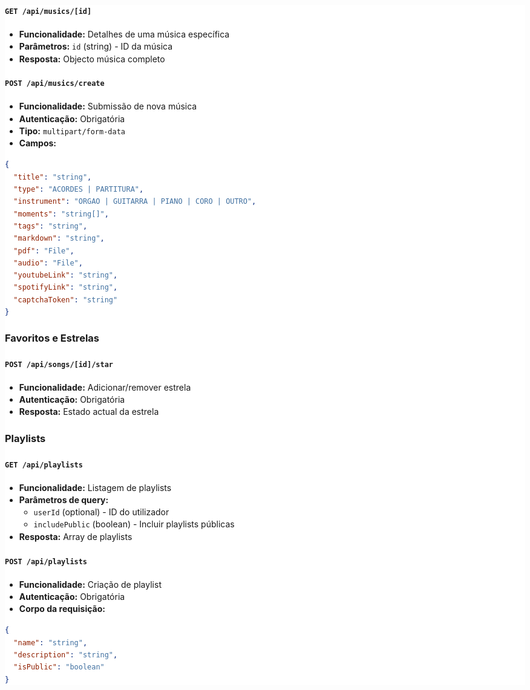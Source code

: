 #### `GET /api/musics/[id]`
- **Funcionalidade:** Detalhes de uma música específica
- **Parâmetros:** `id` (string) - ID da música
- **Resposta:** Objecto música completo

#### `POST /api/musics/create`
- **Funcionalidade:** Submissão de nova música
- **Autenticação:** Obrigatória
- **Tipo:** `multipart/form-data`
- **Campos:**
```json
{
  "title": "string",
  "type": "ACORDES | PARTITURA",
  "instrument": "ORGAO | GUITARRA | PIANO | CORO | OUTRO",
  "moments": "string[]",
  "tags": "string",
  "markdown": "string",
  "pdf": "File",
  "audio": "File",
  "youtubeLink": "string",
  "spotifyLink": "string",
  "captchaToken": "string"
}
```

### **Favoritos e Estrelas**

#### `POST /api/songs/[id]/star`
- **Funcionalidade:** Adicionar/remover estrela
- **Autenticação:** Obrigatória
- **Resposta:** Estado actual da estrela

### **Playlists**

#### `GET /api/playlists`
- **Funcionalidade:** Listagem de playlists
- **Parâmetros de query:**
  - `userId` (optional) - ID do utilizador
  - `includePublic` (boolean) - Incluir playlists públicas
- **Resposta:** Array de playlists

#### `POST /api/playlists`
- **Funcionalidade:** Criação de playlist
- **Autenticação:** Obrigatória
- **Corpo da requisição:**
```json
{
  "name": "string",
  "description": "string",
  "isPublic": "boolean"
}
```
